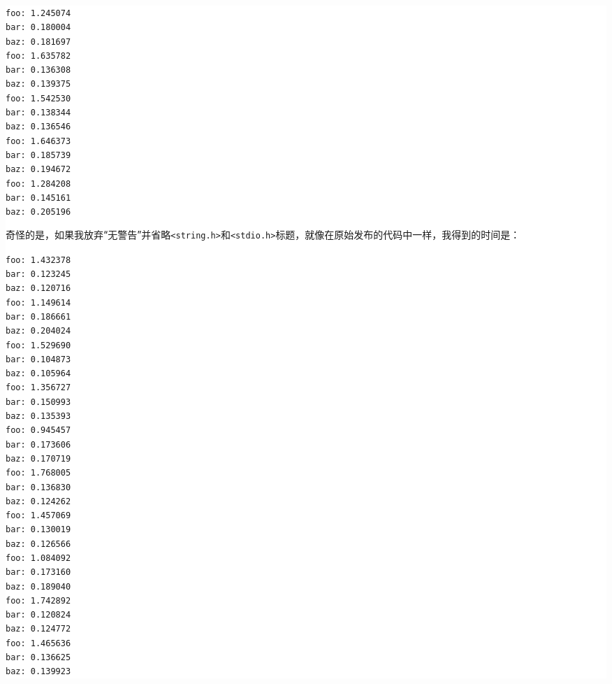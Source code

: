 ```
foo: 1.245074
bar: 0.180004
baz: 0.181697
foo: 1.635782
bar: 0.136308
baz: 0.139375
foo: 1.542530
bar: 0.138344
baz: 0.136546
foo: 1.646373
bar: 0.185739
baz: 0.194672
foo: 1.284208
bar: 0.145161
baz: 0.205196 
```

奇怪的是，如果我放弃“无警告”并省略`<string.h>`和`<stdio.h>`标题，就像在原始发布的代码中一样，我得到的时间是：

```
foo: 1.432378
bar: 0.123245
baz: 0.120716
foo: 1.149614
bar: 0.186661
baz: 0.204024
foo: 1.529690
bar: 0.104873
baz: 0.105964
foo: 1.356727
bar: 0.150993
baz: 0.135393
foo: 0.945457
bar: 0.173606
baz: 0.170719
foo: 1.768005
bar: 0.136830
baz: 0.124262
foo: 1.457069
bar: 0.130019
baz: 0.126566
foo: 1.084092
bar: 0.173160
baz: 0.189040
foo: 1.742892
bar: 0.120824
baz: 0.124772
foo: 1.465636
bar: 0.136625
baz: 0.139923 
```
